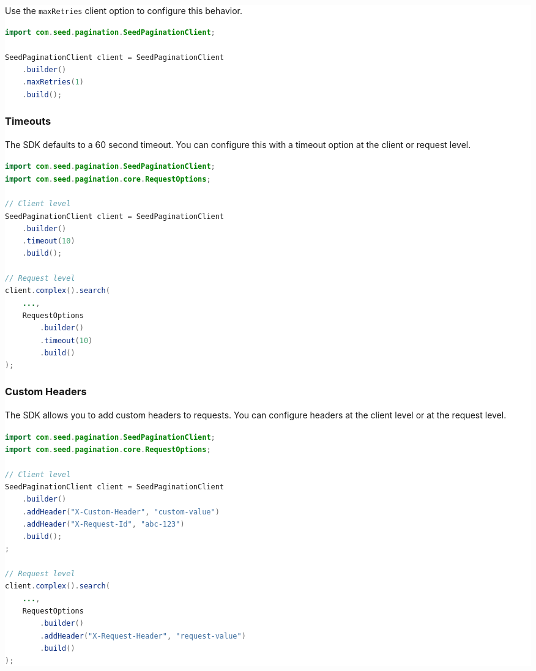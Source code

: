 Use the `maxRetries` client option to configure this behavior.

```java
import com.seed.pagination.SeedPaginationClient;

SeedPaginationClient client = SeedPaginationClient
    .builder()
    .maxRetries(1)
    .build();
```

### Timeouts

The SDK defaults to a 60 second timeout. You can configure this with a timeout option at the client or request level.

```java
import com.seed.pagination.SeedPaginationClient;
import com.seed.pagination.core.RequestOptions;

// Client level
SeedPaginationClient client = SeedPaginationClient
    .builder()
    .timeout(10)
    .build();

// Request level
client.complex().search(
    ...,
    RequestOptions
        .builder()
        .timeout(10)
        .build()
);
```

### Custom Headers

The SDK allows you to add custom headers to requests. You can configure headers at the client level or at the request level.

```java
import com.seed.pagination.SeedPaginationClient;
import com.seed.pagination.core.RequestOptions;

// Client level
SeedPaginationClient client = SeedPaginationClient
    .builder()
    .addHeader("X-Custom-Header", "custom-value")
    .addHeader("X-Request-Id", "abc-123")
    .build();
;

// Request level
client.complex().search(
    ...,
    RequestOptions
        .builder()
        .addHeader("X-Request-Header", "request-value")
        .build()
);
```
